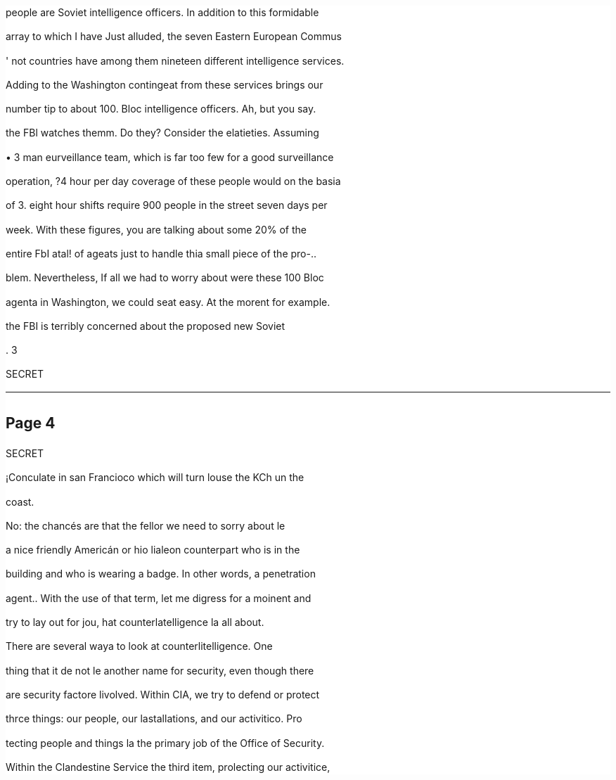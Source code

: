 people are Soviet intelligence officers. In addition to this formidable

array to which I have Just alluded, the seven Eastern European Commus

' not countries have among them nineteen different intelligence services.

Adding to the Washington contingeat from these services brings our

number tip to about 100. Bloc intelligence officers. Ah, but you say.

the FBl watches themm. Do they? Consider the elatieties. Assuming

• 3 man eurveillance team, which is far too few for a good surveillance

operation, ?4 hour per day coverage of these people would on the basia

of 3. eight hour shifts require 900 people in the street seven days per

week. With these figures, you are talking about some 20% of the

entire FbI atal! of ageats just to handle thia small piece of the pro-..

blem. Nevertheless, If all we had to worry about were these 100 Bloc

agenta in Washington, we could seat easy. At the morent for example.

the FBI is terribly concerned about the proposed new Soviet

. 3

SECRET

---

## Page 4

SECRET

¡Conculate in san Francioco which will turn louse the KCh un the

coast.

No: the chancés are that the fellor we need to sorry about le

a nice friendly Americán or hio lialeon counterpart who is in the

building and who is wearing a badge. In other words, a penetration

agent.. With the use of that term, let me digress for a moinent and

try to lay out for jou, hat counterlatelligence la all about.

There are several waya to look at counterlitelligence. One

thing that it de not le another name for security, even though there

are security factore livolved. Within CIA, we try to defend or protect

thrce things: our people, our lastallations, and our activitico. Pro

tecting people and things la the primary job of the Office of Security.

Within the Clandestine Service the third item, prolecting our activitice,
